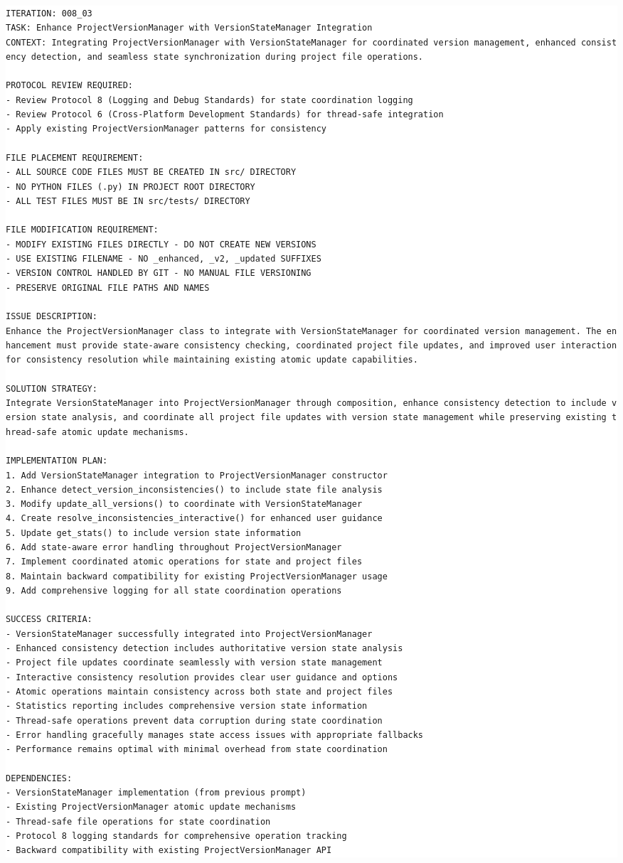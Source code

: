 ```
ITERATION: 008_03
TASK: Enhance ProjectVersionManager with VersionStateManager Integration
CONTEXT: Integrating ProjectVersionManager with VersionStateManager for coordinated version management, enhanced consistency detection, and seamless state synchronization during project file operations.

PROTOCOL REVIEW REQUIRED:
- Review Protocol 8 (Logging and Debug Standards) for state coordination logging
- Review Protocol 6 (Cross-Platform Development Standards) for thread-safe integration
- Apply existing ProjectVersionManager patterns for consistency

FILE PLACEMENT REQUIREMENT:
- ALL SOURCE CODE FILES MUST BE CREATED IN src/ DIRECTORY
- NO PYTHON FILES (.py) IN PROJECT ROOT DIRECTORY
- ALL TEST FILES MUST BE IN src/tests/ DIRECTORY

FILE MODIFICATION REQUIREMENT:
- MODIFY EXISTING FILES DIRECTLY - DO NOT CREATE NEW VERSIONS
- USE EXISTING FILENAME - NO _enhanced, _v2, _updated SUFFIXES
- VERSION CONTROL HANDLED BY GIT - NO MANUAL FILE VERSIONING
- PRESERVE ORIGINAL FILE PATHS AND NAMES

ISSUE DESCRIPTION:
Enhance the ProjectVersionManager class to integrate with VersionStateManager for coordinated version management. The enhancement must provide state-aware consistency checking, coordinated project file updates, and improved user interaction for consistency resolution while maintaining existing atomic update capabilities.

SOLUTION STRATEGY:
Integrate VersionStateManager into ProjectVersionManager through composition, enhance consistency detection to include version state analysis, and coordinate all project file updates with version state management while preserving existing thread-safe atomic update mechanisms.

IMPLEMENTATION PLAN:
1. Add VersionStateManager integration to ProjectVersionManager constructor
2. Enhance detect_version_inconsistencies() to include state file analysis
3. Modify update_all_versions() to coordinate with VersionStateManager
4. Create resolve_inconsistencies_interactive() for enhanced user guidance
5. Update get_stats() to include version state information
6. Add state-aware error handling throughout ProjectVersionManager
7. Implement coordinated atomic operations for state and project files
8. Maintain backward compatibility for existing ProjectVersionManager usage
9. Add comprehensive logging for all state coordination operations

SUCCESS CRITERIA:
- VersionStateManager successfully integrated into ProjectVersionManager
- Enhanced consistency detection includes authoritative version state analysis
- Project file updates coordinate seamlessly with version state management
- Interactive consistency resolution provides clear user guidance and options
- Atomic operations maintain consistency across both state and project files
- Statistics reporting includes comprehensive version state information
- Thread-safe operations prevent data corruption during state coordination
- Error handling gracefully manages state access issues with appropriate fallbacks
- Performance remains optimal with minimal overhead from state coordination

DEPENDENCIES:
- VersionStateManager implementation (from previous prompt)
- Existing ProjectVersionManager atomic update mechanisms
- Thread-safe file operations for state coordination
- Protocol 8 logging standards for comprehensive operation tracking
- Backward compatibility with existing ProjectVersionManager API
```
